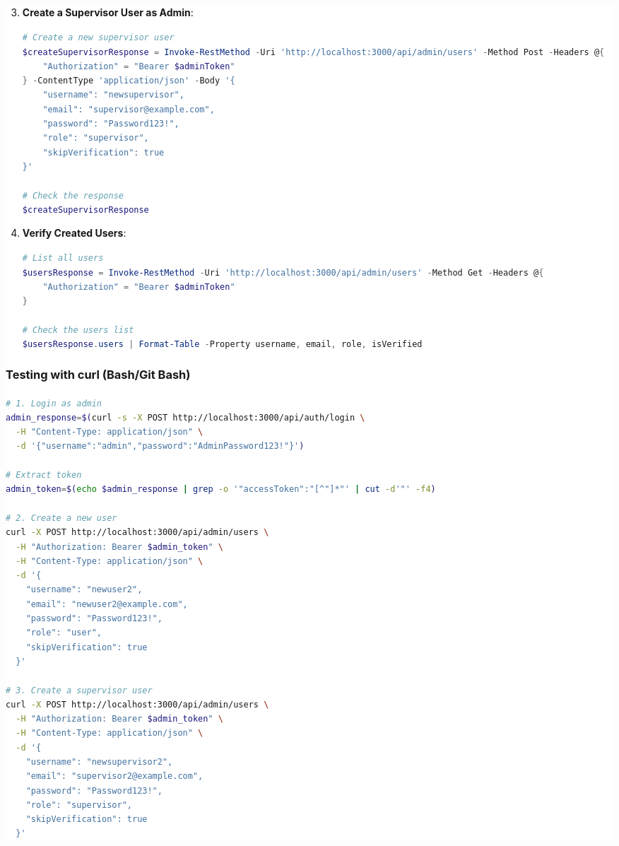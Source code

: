 3. **Create a Supervisor User as Admin**:

   ```powershell
   # Create a new supervisor user
   $createSupervisorResponse = Invoke-RestMethod -Uri 'http://localhost:3000/api/admin/users' -Method Post -Headers @{
       "Authorization" = "Bearer $adminToken"
   } -ContentType 'application/json' -Body '{
       "username": "newsupervisor", 
       "email": "supervisor@example.com", 
       "password": "Password123!", 
       "role": "supervisor",
       "skipVerification": true
   }'
   
   # Check the response
   $createSupervisorResponse
   ```

4. **Verify Created Users**:

   ```powershell
   # List all users
   $usersResponse = Invoke-RestMethod -Uri 'http://localhost:3000/api/admin/users' -Method Get -Headers @{
       "Authorization" = "Bearer $adminToken"
   }
   
   # Check the users list
   $usersResponse.users | Format-Table -Property username, email, role, isVerified
   ```

### Testing with curl (Bash/Git Bash)

```bash
# 1. Login as admin
admin_response=$(curl -s -X POST http://localhost:3000/api/auth/login \
  -H "Content-Type: application/json" \
  -d '{"username":"admin","password":"AdminPassword123!"}')
  
# Extract token
admin_token=$(echo $admin_response | grep -o '"accessToken":"[^"]*"' | cut -d'"' -f4)

# 2. Create a new user
curl -X POST http://localhost:3000/api/admin/users \
  -H "Authorization: Bearer $admin_token" \
  -H "Content-Type: application/json" \
  -d '{
    "username": "newuser2",
    "email": "newuser2@example.com",
    "password": "Password123!",
    "role": "user",
    "skipVerification": true
  }'

# 3. Create a supervisor user
curl -X POST http://localhost:3000/api/admin/users \
  -H "Authorization: Bearer $admin_token" \
  -H "Content-Type: application/json" \
  -d '{
    "username": "newsupervisor2",
    "email": "supervisor2@example.com",
    "password": "Password123!",
    "role": "supervisor",
    "skipVerification": true
  }'
```